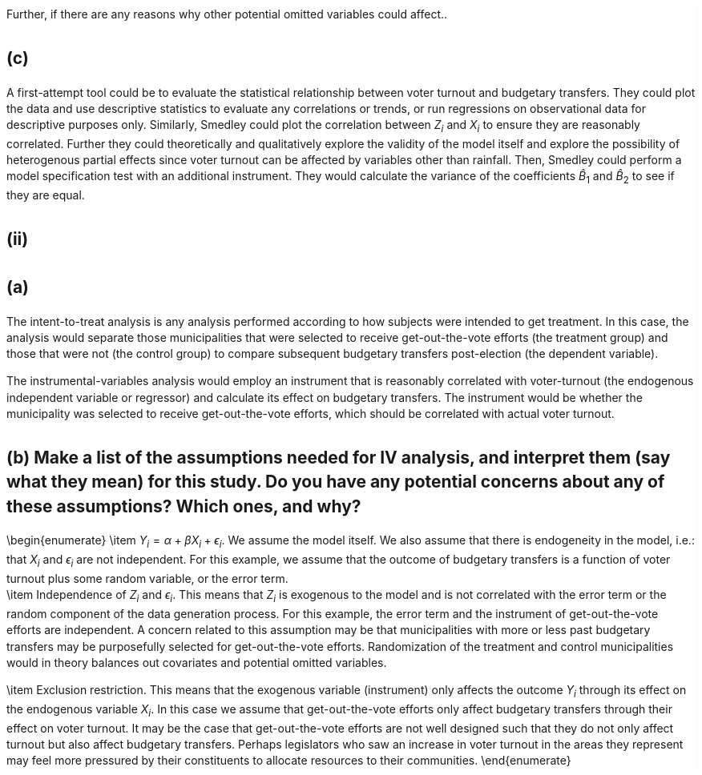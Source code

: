 Further, if there are any reasons why other potential omitted variables could affect..    

## (c)

A first-attempt tool could be to evaluate the statistical relationship between voter turnout and budgetary transfers. They could plot the data and use descriptive statistics to evaluate any correlations or trends, or run regressions on observational data for descriptive purposes only. Similarly, Smedley could plot the correlation between $Z_{i}$ and $X_{i}$ to ensure they are reasonably correlated. Further they could theoretically and qualitatively explore the validity of the model itself and explore the possibility of heterogenous partial effects since voter turnout can be affected by variables other than rainfall. Then, Smedley could perform a model specification test with an additional instrument. They would calculate the variance of the coefficients $\hat B_{1}$ and $\hat B_{2}$ to see if they are equal. 

## (ii) 

## (a) 
The intent-to-treat analysis is any analysis performed according to how subjects were intended to get treatment. In this case, the analysis would separate those municipalities that were selected to receive get-out-the-vote efforts (the treatment group) and those that were not (the control group) to compare subsequent budgetary transfers post-election (the dependent variable). 

The instrumental-variables analysis would employ an instrument that is reasonably correlated with voter-turnout (the endogenous independent variable or regressor) and calculate its effect on budgetary transfers. The instrument would be whether the municipality was selected to receive get-out-the-vote efforts, which should be correlated with actual voter turnout.


## (b) Make a list of the assumptions needed for IV analysis, and interpret them (say what they mean) for this study. Do you have any potential concerns about any of these assumptions? Which ones, and why? 

\begin{enumerate}
  \item $Y_{i}=\alpha+\beta X_{i}+\epsilon_{i}$. We assume the model itself. We also assume that there is endogeneity in the model, i.e.: that $X_{i}$ and $\epsilon_{i}$ are not independent. For this example, we assume that the outcome of budgetary transfers is a function of voter turnout plus some random variable, or the error term.  
  \item Independence of $Z_{i}$ and $\epsilon_{i}$. This means that $Z_{i}$ is exogenous to the model and is not correlated with the error term or the random component of the data generation process. For this example, the error term and the instrument of get-out-the-vote efforts are independent. A concern related to this assumption may be that municipalities with more or less past budgetary transfers may be purposefully selected for get-out-the-vote efforts. Randomization of the treatment and control municipalities would in theory balances out covariates and potential omitted variables. 
  
  \item Exclusion restriction. This means that the exogenous variable (instrument) only affects the outcome $Y_{i}$ through its effect on the endogenous variable $X_{i}$. In this case we assume that get-out-the-vote efforts only affect budgetary transfers through their effect on voter turnout. It may be the case that get-out-the-vote efforts are not well designed such that they do not only affect turnout but also affect budgetary transfers. Perhaps legislators who saw an increase in voter turnout in the areas they represent may feel more pressured by their constituents to allocate resources to their communities. 
\end{enumerate}
